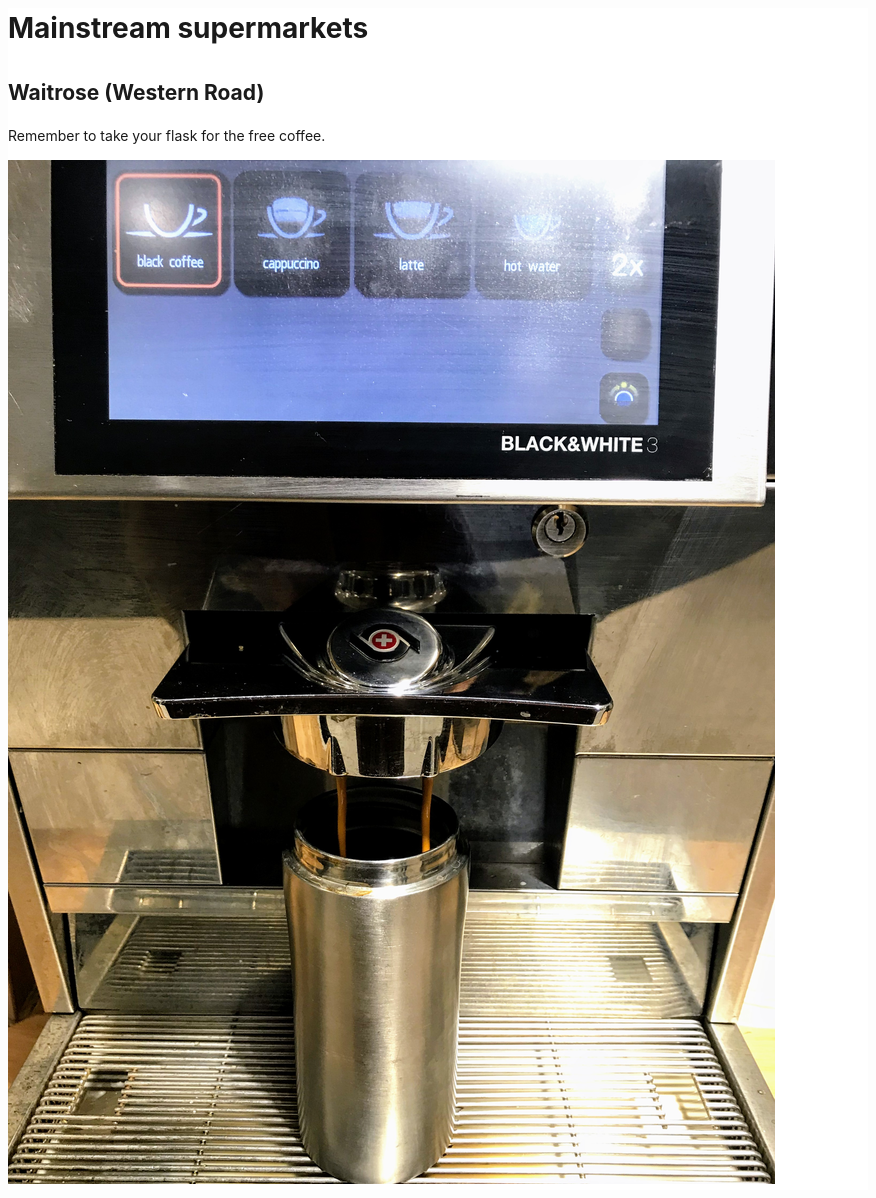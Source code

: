
# Mainstream supermarkets

## Waitrose (Western Road)
Remember to take your flask for the free coffee.

![](images/waitrose_free_coffee.jpg)
